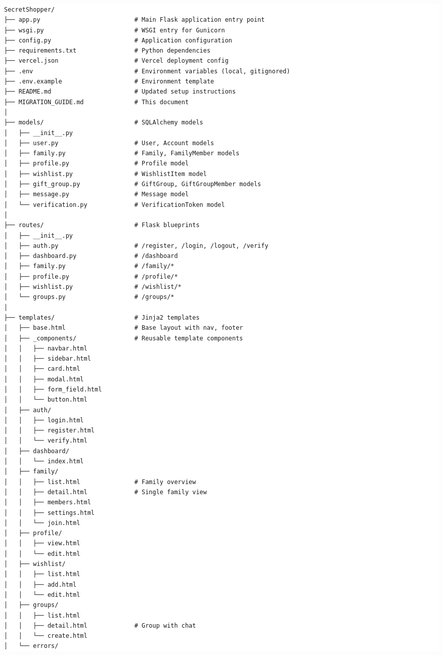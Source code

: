 ```
SecretShopper/
├── app.py                          # Main Flask application entry point
├── wsgi.py                         # WSGI entry for Gunicorn
├── config.py                       # Application configuration
├── requirements.txt                # Python dependencies
├── vercel.json                     # Vercel deployment config
├── .env                            # Environment variables (local, gitignored)
├── .env.example                    # Environment template
├── README.md                       # Updated setup instructions
├── MIGRATION_GUIDE.md              # This document
│
├── models/                         # SQLAlchemy models
│   ├── __init__.py
│   ├── user.py                     # User, Account models
│   ├── family.py                   # Family, FamilyMember models
│   ├── profile.py                  # Profile model
│   ├── wishlist.py                 # WishlistItem model
│   ├── gift_group.py               # GiftGroup, GiftGroupMember models
│   ├── message.py                  # Message model
│   └── verification.py             # VerificationToken model
│
├── routes/                         # Flask blueprints
│   ├── __init__.py
│   ├── auth.py                     # /register, /login, /logout, /verify
│   ├── dashboard.py                # /dashboard
│   ├── family.py                   # /family/*
│   ├── profile.py                  # /profile/*
│   ├── wishlist.py                 # /wishlist/*
│   └── groups.py                   # /groups/*
│
├── templates/                      # Jinja2 templates
│   ├── base.html                   # Base layout with nav, footer
│   ├── _components/                # Reusable template components
│   │   ├── navbar.html
│   │   ├── sidebar.html
│   │   ├── card.html
│   │   ├── modal.html
│   │   ├── form_field.html
│   │   └── button.html
│   ├── auth/
│   │   ├── login.html
│   │   ├── register.html
│   │   └── verify.html
│   ├── dashboard/
│   │   └── index.html
│   ├── family/
│   │   ├── list.html               # Family overview
│   │   ├── detail.html             # Single family view
│   │   ├── members.html
│   │   ├── settings.html
│   │   └── join.html
│   ├── profile/
│   │   ├── view.html
│   │   └── edit.html
│   ├── wishlist/
│   │   ├── list.html
│   │   ├── add.html
│   │   └── edit.html
│   ├── groups/
│   │   ├── list.html
│   │   ├── detail.html             # Group with chat
│   │   └── create.html
│   └── errors/
```
